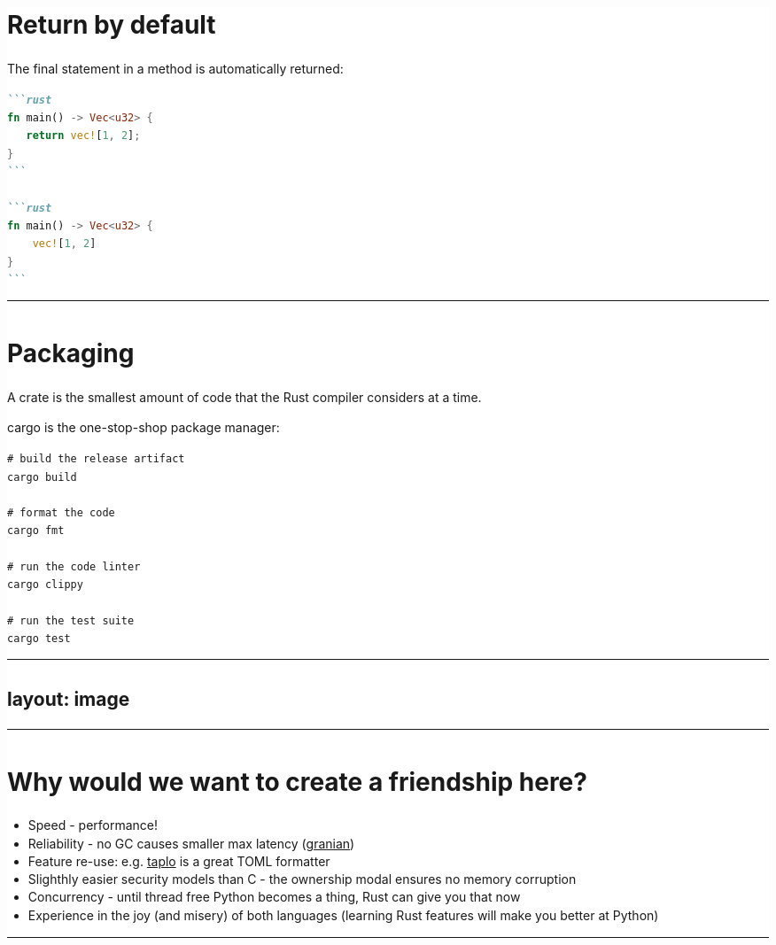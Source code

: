 
# Return by default

The final statement in a method is automatically returned:

````md magic-move
```rust
fn main() -> Vec<u32> {
   return vec![1, 2];
}
```

```rust
fn main() -> Vec<u32> {
    vec![1, 2]
}
```
````

---

# Packaging

A crate is the smallest amount of code that the Rust compiler considers at a time.

<span highlight>cargo</span> is the one-stop-shop package manager:

```shell
# build the release artifact
cargo build

# format the code
cargo fmt

# run the code linter
cargo clippy

# run the test suite
cargo test
```

---
layout: image
---

<CopyrightImg img="silky"/>

---

# Why would we want to create a friendship here?

<ul>
  <li v-click><span highlight>Speed</span> - performance!</li>
  <li v-click><span highlight>Reliability</span> - no GC causes smaller max latency (<a href="https://github.com/emmett-framework/granian">granian</a>)</li>
  <li v-click><span highlight>Feature re-use</span>: e.g. <a href="https://taplo.tamasfe.dev/">taplo</a> is a great TOML formatter</li>
  <li v-click>Slighthly easier <span highlight>security</span> models than C - the ownership modal ensures no memory corruption</li>
  <li v-click><span highlight>Concurrency</span> - until thread free Python becomes a thing, Rust can give you that now</li>
  <li v-click>Experience in the <span highlight>joy</span> (and misery) of both languages (learning Rust features will make you better at Python)</li>
</ul>

---